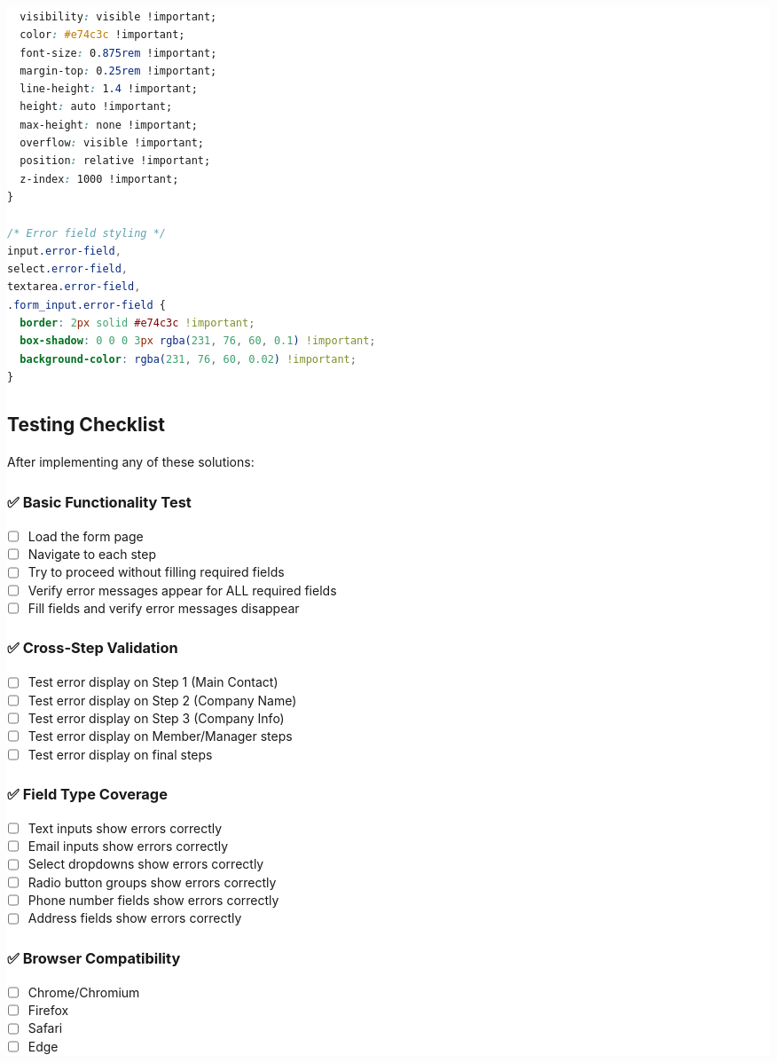 ```css
  visibility: visible !important;
  color: #e74c3c !important;
  font-size: 0.875rem !important;
  margin-top: 0.25rem !important;
  line-height: 1.4 !important;
  height: auto !important;
  max-height: none !important;
  overflow: visible !important;
  position: relative !important;
  z-index: 1000 !important;
}

/* Error field styling */
input.error-field,
select.error-field,
textarea.error-field,
.form_input.error-field {
  border: 2px solid #e74c3c !important;
  box-shadow: 0 0 0 3px rgba(231, 76, 60, 0.1) !important;
  background-color: rgba(231, 76, 60, 0.02) !important;
}
```

## Testing Checklist

After implementing any of these solutions:

### ✅ Basic Functionality Test
- [ ] Load the form page
- [ ] Navigate to each step
- [ ] Try to proceed without filling required fields
- [ ] Verify error messages appear for ALL required fields
- [ ] Fill fields and verify error messages disappear

### ✅ Cross-Step Validation
- [ ] Test error display on Step 1 (Main Contact)
- [ ] Test error display on Step 2 (Company Name)
- [ ] Test error display on Step 3 (Company Info)
- [ ] Test error display on Member/Manager steps
- [ ] Test error display on final steps

### ✅ Field Type Coverage
- [ ] Text inputs show errors correctly
- [ ] Email inputs show errors correctly
- [ ] Select dropdowns show errors correctly
- [ ] Radio button groups show errors correctly
- [ ] Phone number fields show errors correctly
- [ ] Address fields show errors correctly

### ✅ Browser Compatibility
- [ ] Chrome/Chromium
- [ ] Firefox
- [ ] Safari
- [ ] Edge
